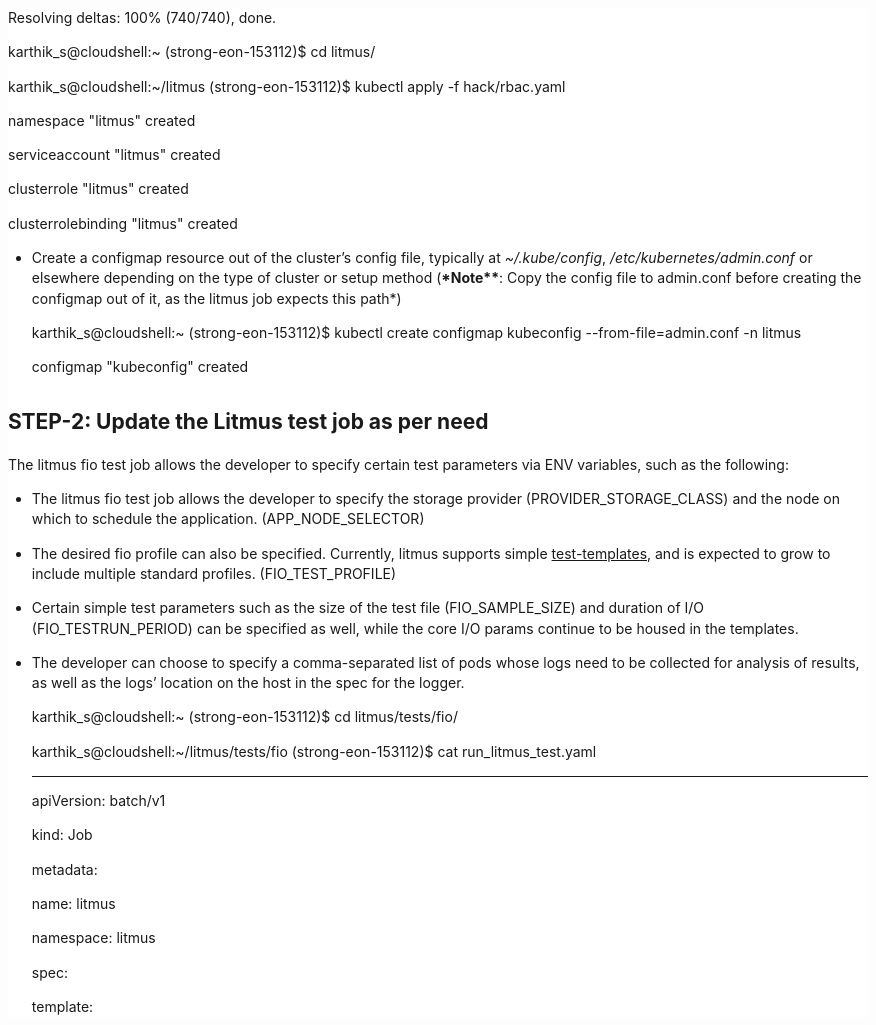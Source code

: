   Resolving deltas: 100% (740/740), done.

  karthik_s@cloudshell:~ (strong-eon-153112)$ cd litmus/

  karthik_s@cloudshell:~/litmus (strong-eon-153112)$ kubectl apply -f hack/rbac.yaml

  namespace "litmus" created

  serviceaccount "litmus" created

  clusterrole "litmus" created

  clusterrolebinding "litmus" created

- Create a configmap resource out of the cluster’s config file, typically at _~/.kube/config_, _/etc/kubernetes/admin.conf_ or elsewhere depending on the type of cluster or setup method (**\*Note\*\***: Copy the config file to admin.conf before creating the configmap out of it, as the litmus job expects this path\*)

  karthik_s@cloudshell:~ (strong-eon-153112)$ kubectl create configmap kubeconfig --from-file=admin.conf -n litmus

  configmap "kubeconfig" created

## STEP-2: Update the Litmus test job as per need

The litmus fio test job allows the developer to specify certain test parameters via ENV variables, such as the following:

- The litmus fio test job allows the developer to specify the storage provider (PROVIDER_STORAGE_CLASS) and the node on which to schedule the application. (APP_NODE_SELECTOR)
- The desired fio profile can also be specified. Currently, litmus supports simple [test-templates](https://github.com/ksatchit/litmus/tree/fio_test/tools/fio/templates), and is expected to grow to include multiple standard profiles. (FIO_TEST_PROFILE)
- Certain simple test parameters such as the size of the test file (FIO_SAMPLE_SIZE) and duration of I/O (FIO_TESTRUN_PERIOD) can be specified as well, while the core I/O params continue to be housed in the templates.
- The developer can choose to specify a comma-separated list of pods whose logs need to be collected for analysis of results, as well as the logs’ location on the host in the spec for the logger.

  karthik_s@cloudshell:~ (strong-eon-153112)$ cd litmus/tests/fio/

  karthik_s@cloudshell:~/litmus/tests/fio (strong-eon-153112)$ cat run_litmus_test.yaml

  ***

  apiVersion: batch/v1

  kind: Job

  metadata:

  name: litmus

  namespace: litmus

  spec:

  template:
